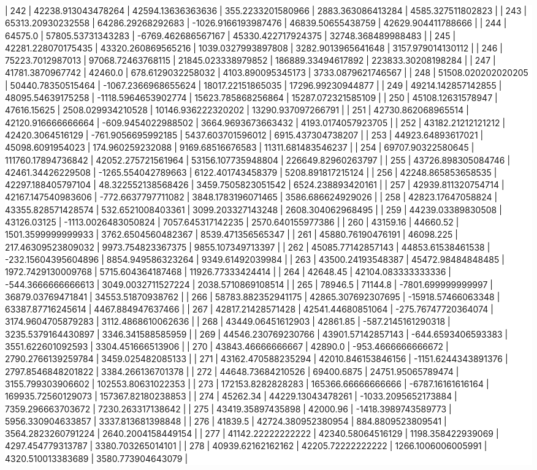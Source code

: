 | 242 | 42238.913043478264 | 42594.13636363636 | 355.2233201580966 | 2883.363086413284 | 4585.327511802823 |
| 243 | 65313.20930232558 | 64286.29268292683 | -1026.9166193987476 | 46839.50655438759 | 42629.904411788666 |
| 244 | 64575.0 | 57805.53731343283 | -6769.462686567167 | 45330.422717924375 | 32748.368489988483 |
| 245 | 42281.228070175435 | 43320.260869565216 | 1039.0327993897808 | 3282.9013965641648 | 3157.979014130112 |
| 246 | 75223.7012987013 | 97068.72463768115 | 21845.023338979852 | 186889.33494617892 | 223833.30208198284 |
| 247 | 41781.3870967742 | 42460.0 | 678.6129032258032 | 4103.890095345173 | 3733.0879621746567 |
| 248 | 51508.020202020205 | 50440.78350515464 | -1067.2366968655624 | 18017.22151865035 | 17296.99230944877 |
| 249 | 49214.142857142855 | 48095.54639175258 | -1118.5964653902774 | 15623.785868256864 | 15287.072321585109 |
| 250 | 45108.12631578947 | 47616.15625 | 2508.029934210528 | 10146.936222320202 | 13290.937097266791 |
| 251 | 42730.862068965514 | 42120.916666666664 | -609.9454022988502 | 3664.9693673663432 | 4193.0174057923705 |
| 252 | 43182.21212121212 | 42420.3064516129 | -761.9056695992185 | 5437.603701596012 | 6915.437304738207 |
| 253 | 44923.64893617021 | 45098.6091954023 | 174.960259232088 | 9169.68516676583 | 11311.681483546237 |
| 254 | 69707.90322580645 | 111760.17894736842 | 42052.275721561964 | 53156.107735948804 | 226649.82960263797 |
| 255 | 43726.898305084746 | 42461.34426229508 | -1265.554042789663 | 6122.401743458379 | 5208.891817215124 |
| 256 | 42248.865853658535 | 42297.188405797104 | 48.322552138568426 | 3459.7505823051542 | 6524.238893420161 |
| 257 | 42939.811320754714 | 42167.147540983606 | -772.6637797711082 | 3848.1783196071465 | 3586.686624929026 |
| 258 | 42823.17647058824 | 43355.828571428574 | 532.6521008403361 | 3099.203327143248 | 2608.304062968495 |
| 259 | 44239.03389830508 | 43126.03125 | -1113.0026483050824 | 7057.645317142235 | 2570.640155977386 |
| 260 | 43159.16 | 44660.52 | 1501.3599999999933 | 3762.6504560482367 | 8539.471356565347 |
| 261 | 45880.76190476191 | 46098.225 | 217.46309523809032 | 9973.754823367375 | 9855.107349713397 |
| 262 | 45085.77142857143 | 44853.61538461538 | -232.15604395604896 | 8854.949586323264 | 9349.61492039984 |
| 263 | 43500.24193548387 | 45472.98484848485 | 1972.7429130009768 | 5715.604364187468 | 11926.77333424414 |
| 264 | 42648.45 | 42104.083333333336 | -544.3666666666613 | 3049.0032711527224 | 2038.5710869108514 |
| 265 | 78946.5 | 71144.8 | -7801.699999999997 | 36879.03769471841 | 34553.51870938762 |
| 266 | 58783.882352941175 | 42865.307692307695 | -15918.57466063348 | 63387.87716245614 | 4467.884947637466 |
| 267 | 42817.21428571428 | 42541.44680851064 | -275.76747720364074 | 3174.9604705879283 | 3112.4868610062636 |
| 268 | 43449.06451612903 | 42861.85 | -587.2145161290318 | 3235.5379164430897 | 3346.341588585959 |
| 269 | 44546.230769230766 | 43901.57142857143 | -644.6593406593383 | 3551.622601092593 | 3304.451666513906 |
| 270 | 43843.46666666667 | 42890.0 | -953.4666666666672 | 2790.2766139259784 | 3459.025482085133 |
| 271 | 43162.470588235294 | 42010.846153846156 | -1151.6244343891376 | 2797.8546848201822 | 3384.266136701378 |
| 272 | 44648.73684210526 | 69400.6875 | 24751.95065789474 | 3155.799303906602 | 102553.80631022353 |
| 273 | 172153.8282828283 | 165366.66666666666 | -6787.16161616164 | 169935.72560129073 | 157367.82180238853 |
| 274 | 45262.34 | 44229.13043478261 | -1033.2095652173884 | 7359.296663703672 | 7230.263317138642 |
| 275 | 43419.35897435898 | 42000.96 | -1418.3989743589773 | 5956.330904633857 | 3337.813681398848 |
| 276 | 41839.5 | 42724.380952380954 | 884.8809523809541 | 3564.2823260791224 | 2640.2004158449154 |
| 277 | 41142.22222222222 | 42340.58064516129 | 1198.358422939069 | 4297.454779313787 | 3380.703265014101 |
| 278 | 40939.62162162162 | 42205.72222222222 | 1266.1006006005991 | 4320.510013383689 | 3580.773904643079 |